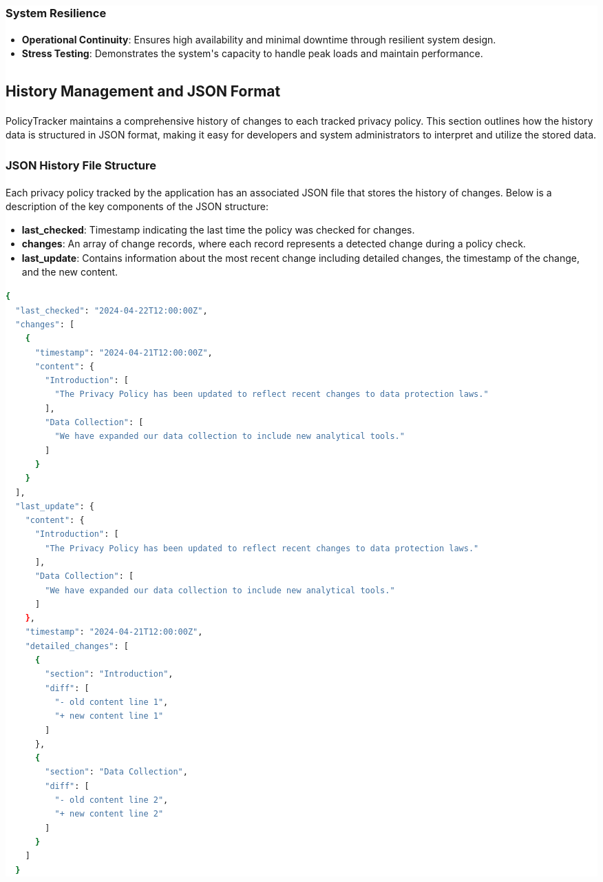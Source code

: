 ### System Resilience
- **Operational Continuity**: Ensures high availability and minimal downtime through resilient system design.
- **Stress Testing**: Demonstrates the system's capacity to handle peak loads and maintain performance.

## History Management and JSON Format
PolicyTracker maintains a comprehensive history of changes to each tracked privacy policy. This section outlines how the history data is structured in JSON format, making it easy for developers and system administrators to interpret and utilize the stored data.

### JSON History File Structure
Each privacy policy tracked by the application has an associated JSON file that stores the history of changes. Below is a description of the key components of the JSON structure:

- **last_checked**: Timestamp indicating the last time the policy was checked for changes.
- **changes**: An array of change records, where each record represents a detected change during a policy check.
- **last_update**: Contains information about the most recent change including detailed changes, the timestamp of the change, and the new content.
``` bash
{
  "last_checked": "2024-04-22T12:00:00Z",
  "changes": [
    {
      "timestamp": "2024-04-21T12:00:00Z",
      "content": {
        "Introduction": [
          "The Privacy Policy has been updated to reflect recent changes to data protection laws."
        ],
        "Data Collection": [
          "We have expanded our data collection to include new analytical tools."
        ]
      }
    }
  ],
  "last_update": {
    "content": {
      "Introduction": [
        "The Privacy Policy has been updated to reflect recent changes to data protection laws."
      ],
      "Data Collection": [
        "We have expanded our data collection to include new analytical tools."
      ]
    },
    "timestamp": "2024-04-21T12:00:00Z",
    "detailed_changes": [
      {
        "section": "Introduction",
        "diff": [
          "- old content line 1",
          "+ new content line 1"
        ]
      },
      {
        "section": "Data Collection",
        "diff": [
          "- old content line 2",
          "+ new content line 2"
        ]
      }
    ]
  }
```